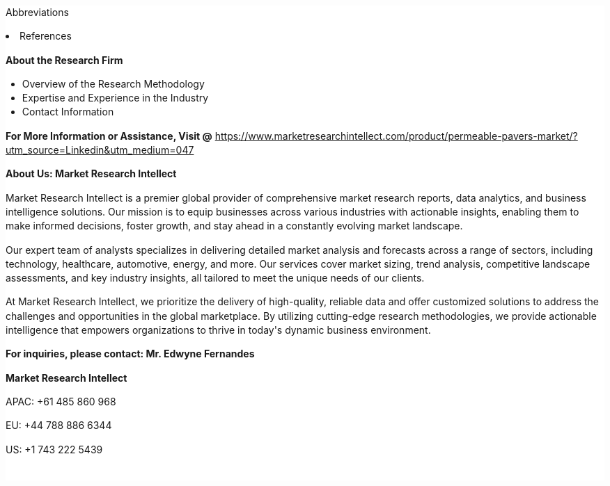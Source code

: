 Abbreviations</li><li>References</li></ul><p><strong>About the Research Firm</strong></p><ul><li>Overview of the Research Methodology</li><li>Expertise and Experience in the Industry</li><li>Contact Information</li></ul></div><div class="article-main__content" data-test-id="publishing-text-block"><p><span class="font-[700]"><strong>For More Information or Assistance, Visit @</strong>&nbsp;<a href="https://www.marketresearchintellect.com/product/permeable-pavers-market/?utm_source=Linkedin&utm_medium=047">https://www.marketresearchintellect.com/product/permeable-pavers-market/?utm_source=Linkedin&utm_medium=047</a></span></p><p><strong>About Us: Market Research Intellect</strong></p><p>Market Research Intellect is a premier global provider of comprehensive market research reports, data analytics, and business intelligence solutions. Our mission is to equip businesses across various industries with actionable insights, enabling them to make informed decisions, foster growth, and stay ahead in a constantly evolving market landscape.</p><p>Our expert team of analysts specializes in delivering detailed market analysis and forecasts across a range of sectors, including technology, healthcare, automotive, energy, and more. Our services cover market sizing, trend analysis, competitive landscape assessments, and key industry insights, all tailored to meet the unique needs of our clients.</p><p>At Market Research Intellect, we prioritize the delivery of high-quality, reliable data and offer customized solutions to address the challenges and opportunities in the global marketplace. By utilizing cutting-edge research methodologies, we provide actionable intelligence that empowers organizations to thrive in today's dynamic business environment.</p><p><strong>For inquiries, please contact: Mr. Edwyne Fernandes</strong></p><p><strong>Market Research Intellect</strong></p><p>APAC: +61 485 860 968</p><p>EU: +44 788 886 6344</p><p>US: +1 743 222 5439</p></div><div class="article-main__content" data-test-id="publishing-text-block">&nbsp;</div>
